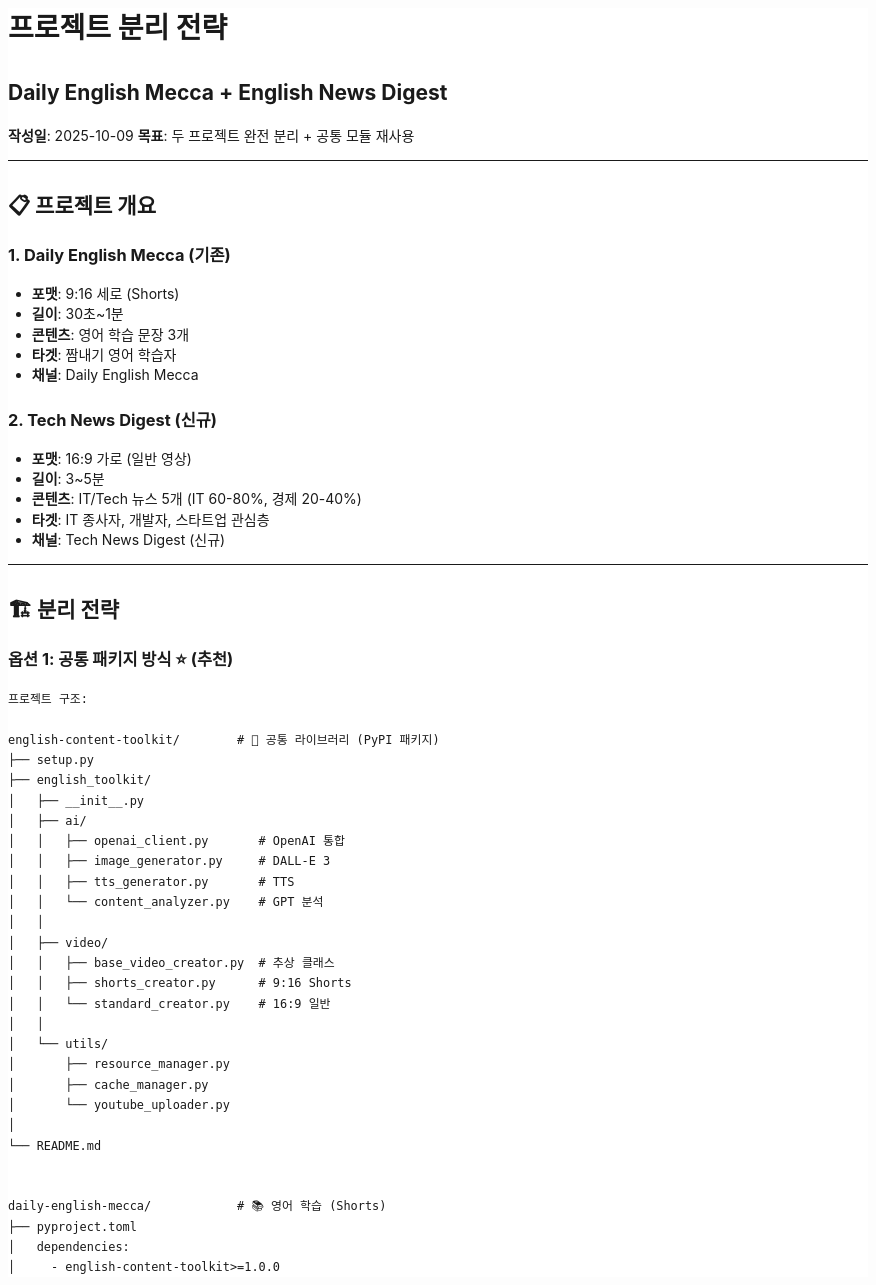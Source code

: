 # 프로젝트 분리 전략
## Daily English Mecca + English News Digest

**작성일**: 2025-10-09
**목표**: 두 프로젝트 완전 분리 + 공통 모듈 재사용

---

## 📋 프로젝트 개요

### **1. Daily English Mecca** (기존)
- **포맷**: 9:16 세로 (Shorts)
- **길이**: 30초~1분
- **콘텐츠**: 영어 학습 문장 3개
- **타겟**: 짬내기 영어 학습자
- **채널**: Daily English Mecca

### **2. Tech News Digest** (신규)
- **포맷**: 16:9 가로 (일반 영상)
- **길이**: 3~5분
- **콘텐츠**: IT/Tech 뉴스 5개 (IT 60-80%, 경제 20-40%)
- **타겟**: IT 종사자, 개발자, 스타트업 관심층
- **채널**: Tech News Digest (신규)

---

## 🏗️ 분리 전략

### **옵션 1: 공통 패키지 방식** ⭐ (추천)

```
프로젝트 구조:

english-content-toolkit/        # 🔧 공통 라이브러리 (PyPI 패키지)
├── setup.py
├── english_toolkit/
│   ├── __init__.py
│   ├── ai/
│   │   ├── openai_client.py       # OpenAI 통합
│   │   ├── image_generator.py     # DALL-E 3
│   │   ├── tts_generator.py       # TTS
│   │   └── content_analyzer.py    # GPT 분석
│   │
│   ├── video/
│   │   ├── base_video_creator.py  # 추상 클래스
│   │   ├── shorts_creator.py      # 9:16 Shorts
│   │   └── standard_creator.py    # 16:9 일반
│   │
│   └── utils/
│       ├── resource_manager.py
│       ├── cache_manager.py
│       └── youtube_uploader.py
│
└── README.md


daily-english-mecca/            # 📚 영어 학습 (Shorts)
├── pyproject.toml
│   dependencies:
│     - english-content-toolkit>=1.0.0
```